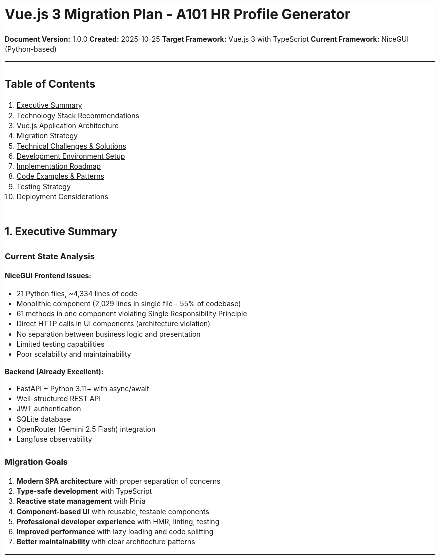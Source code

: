 # Vue.js 3 Migration Plan - A101 HR Profile Generator

**Document Version:** 1.0.0
**Created:** 2025-10-25
**Target Framework:** Vue.js 3 with TypeScript
**Current Framework:** NiceGUI (Python-based)

---

## Table of Contents

1. [Executive Summary](#executive-summary)
2. [Technology Stack Recommendations](#technology-stack-recommendations)
3. [Vue.js Application Architecture](#vuejs-application-architecture)
4. [Migration Strategy](#migration-strategy)
5. [Technical Challenges & Solutions](#technical-challenges--solutions)
6. [Development Environment Setup](#development-environment-setup)
7. [Implementation Roadmap](#implementation-roadmap)
8. [Code Examples & Patterns](#code-examples--patterns)
9. [Testing Strategy](#testing-strategy)
10. [Deployment Considerations](#deployment-considerations)

---

## 1. Executive Summary

### Current State Analysis

**NiceGUI Frontend Issues:**
- 21 Python files, ~4,334 lines of code
- Monolithic component (2,029 lines in single file - 55% of codebase)
- 61 methods in one component violating Single Responsibility Principle
- Direct HTTP calls in UI components (architecture violation)
- No separation between business logic and presentation
- Limited testing capabilities
- Poor scalability and maintainability

**Backend (Already Excellent):**
- FastAPI + Python 3.11+ with async/await
- Well-structured REST API
- JWT authentication
- SQLite database
- OpenRouter (Gemini 2.5 Flash) integration
- Langfuse observability

### Migration Goals

1. **Modern SPA architecture** with proper separation of concerns
2. **Type-safe development** with TypeScript
3. **Reactive state management** with Pinia
4. **Component-based UI** with reusable, testable components
5. **Professional developer experience** with HMR, linting, testing
6. **Improved performance** with lazy loading and code splitting
7. **Better maintainability** with clear architecture patterns

---